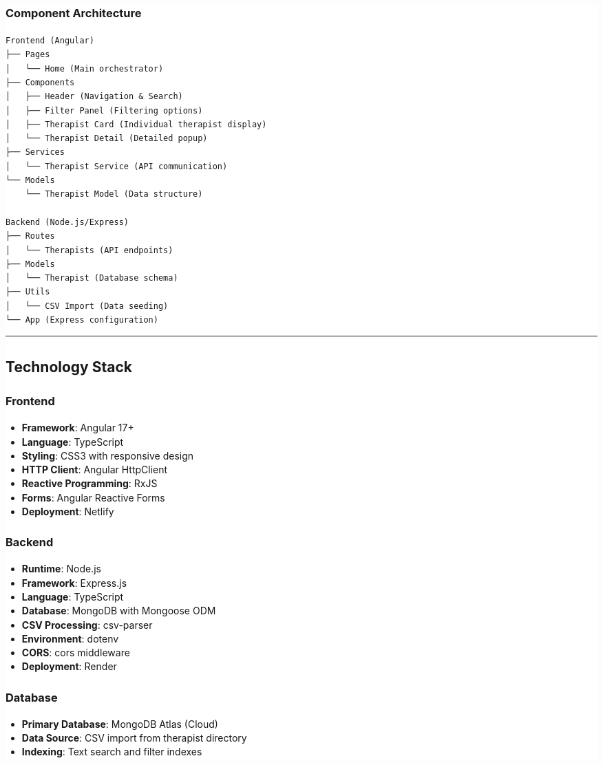 ### Component Architecture
```
Frontend (Angular)
├── Pages
│   └── Home (Main orchestrator)
├── Components
│   ├── Header (Navigation & Search)
│   ├── Filter Panel (Filtering options)
│   ├── Therapist Card (Individual therapist display)
│   └── Therapist Detail (Detailed popup)
├── Services
│   └── Therapist Service (API communication)
└── Models
    └── Therapist Model (Data structure)

Backend (Node.js/Express)
├── Routes
│   └── Therapists (API endpoints)
├── Models
│   └── Therapist (Database schema)
├── Utils
│   └── CSV Import (Data seeding)
└── App (Express configuration)
```

---

## Technology Stack

### Frontend
- **Framework**: Angular 17+
- **Language**: TypeScript
- **Styling**: CSS3 with responsive design
- **HTTP Client**: Angular HttpClient
- **Reactive Programming**: RxJS
- **Forms**: Angular Reactive Forms
- **Deployment**: Netlify

### Backend
- **Runtime**: Node.js
- **Framework**: Express.js
- **Language**: TypeScript
- **Database**: MongoDB with Mongoose ODM
- **CSV Processing**: csv-parser
- **Environment**: dotenv
- **CORS**: cors middleware
- **Deployment**: Render

### Database
- **Primary Database**: MongoDB Atlas (Cloud)
- **Data Source**: CSV import from therapist directory
- **Indexing**: Text search and filter indexes
